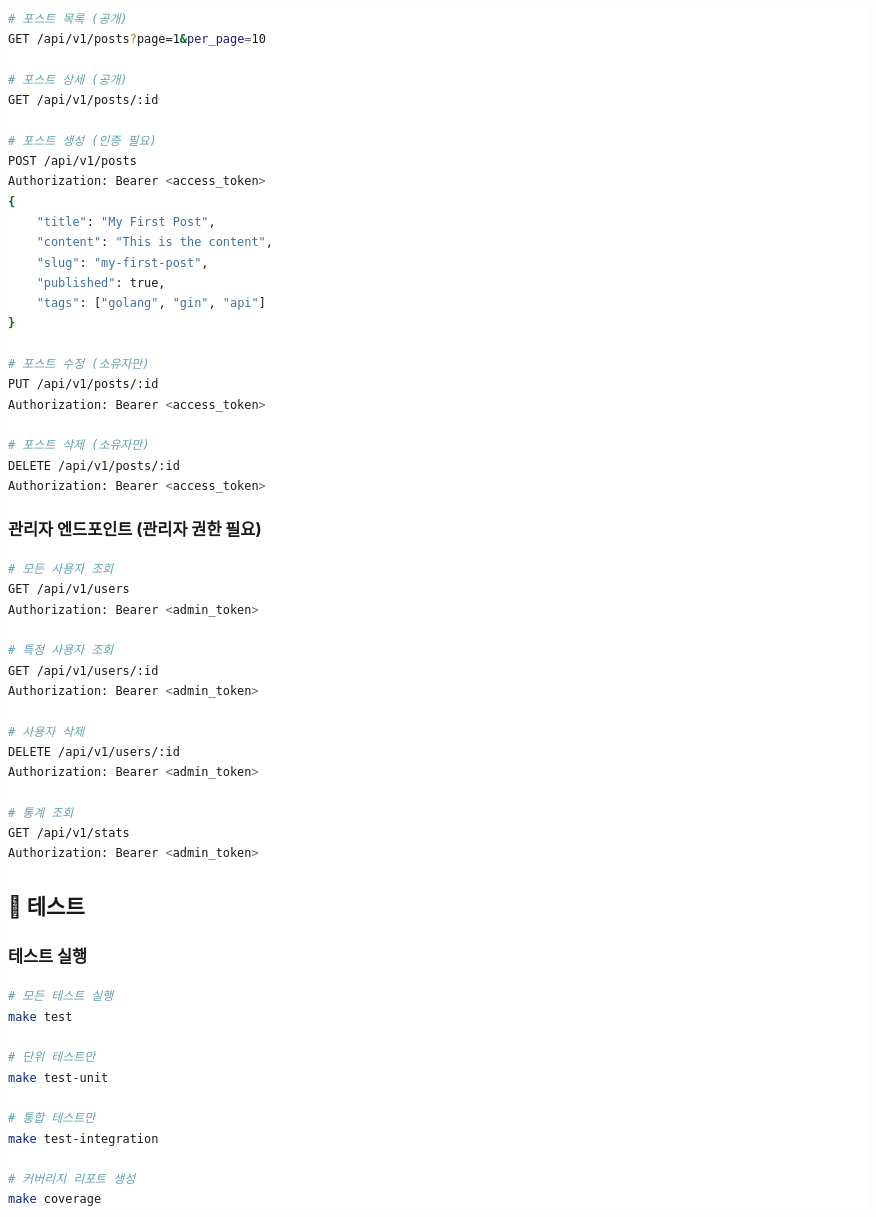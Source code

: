 ```bash
# 포스트 목록 (공개)
GET /api/v1/posts?page=1&per_page=10

# 포스트 상세 (공개)
GET /api/v1/posts/:id

# 포스트 생성 (인증 필요)
POST /api/v1/posts
Authorization: Bearer <access_token>
{
    "title": "My First Post",
    "content": "This is the content",
    "slug": "my-first-post",
    "published": true,
    "tags": ["golang", "gin", "api"]
}

# 포스트 수정 (소유자만)
PUT /api/v1/posts/:id
Authorization: Bearer <access_token>

# 포스트 삭제 (소유자만)
DELETE /api/v1/posts/:id
Authorization: Bearer <access_token>
```

### 관리자 엔드포인트 (관리자 권한 필요)

```bash
# 모든 사용자 조회
GET /api/v1/users
Authorization: Bearer <admin_token>

# 특정 사용자 조회
GET /api/v1/users/:id
Authorization: Bearer <admin_token>

# 사용자 삭제
DELETE /api/v1/users/:id
Authorization: Bearer <admin_token>

# 통계 조회
GET /api/v1/stats
Authorization: Bearer <admin_token>
```

## 🧪 테스트

### 테스트 실행

```bash
# 모든 테스트 실행
make test

# 단위 테스트만
make test-unit

# 통합 테스트만
make test-integration

# 커버리지 리포트 생성
make coverage

```